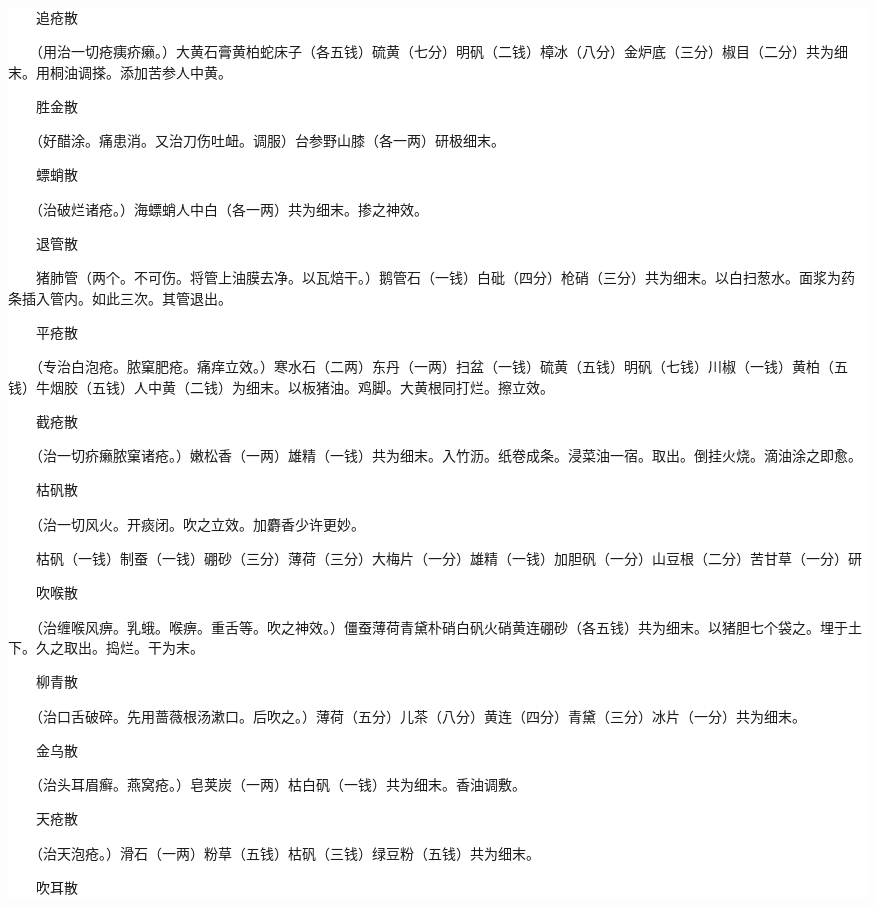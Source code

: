 　　追疮散

　　（用治一切疮痍疥癞。）大黄石膏黄柏蛇床子（各五钱）硫黄（七分）明矾（二钱）樟冰（八分）金炉底（三分）椒目（二分）共为细末。用桐油调搽。添加苦参人中黄。

　　胜金散

　　（好醋涂。痛患消。又治刀伤吐衄。调服）台参野山膝（各一两）研极细末。

　　螵蛸散

　　（治破烂诸疮。）海螵蛸人中白（各一两）共为细末。掺之神效。

　　退管散

　　猪肺管（两个。不可伤。将管上油膜去净。以瓦焙干。）鹅管石（一钱）白砒（四分）枪硝（三分）共为细末。以白扫葱水。面浆为药条插入管内。如此三次。其管退出。

　　平疮散

　　（专治白泡疮。脓窠肥疮。痛痒立效。）寒水石（二两）东丹（一两）扫盆（一钱）硫黄（五钱）明矾（七钱）川椒（一钱）黄柏（五钱）牛烟胶（五钱）人中黄（二钱）为细末。以板猪油。鸡脚。大黄根同打烂。擦立效。

　　截疮散

　　（治一切疥癞脓窠诸疮。）嫩松香（一两）雄精（一钱）共为细末。入竹沥。纸卷成条。浸菜油一宿。取出。倒挂火烧。滴油涂之即愈。

　　枯矾散

　　（治一切风火。开痰闭。吹之立效。加麝香少许更妙。

　　枯矾（一钱）制蚕（一钱）硼砂（三分）薄荷（三分）大梅片（一分）雄精（一钱）加胆矾（一分）山豆根（二分）苦甘草（一分）研

　　吹喉散

　　（治缠喉风痹。乳蛾。喉痹。重舌等。吹之神效。）僵蚕薄荷青黛朴硝白矾火硝黄连硼砂（各五钱）共为细末。以猪胆七个袋之。埋于土下。久之取出。捣烂。干为末。

　　柳青散

　　（治口舌破碎。先用蔷薇根汤漱口。后吹之。）薄荷（五分）儿茶（八分）黄连（四分）青黛（三分）冰片（一分）共为细末。

　　金乌散

　　（治头耳眉癣。燕窝疮。）皂荚炭（一两）枯白矾（一钱）共为细末。香油调敷。

　　天疮散

　　（治天泡疮。）滑石（一两）粉草（五钱）枯矾（三钱）绿豆粉（五钱）共为细末。

　　吹耳散

